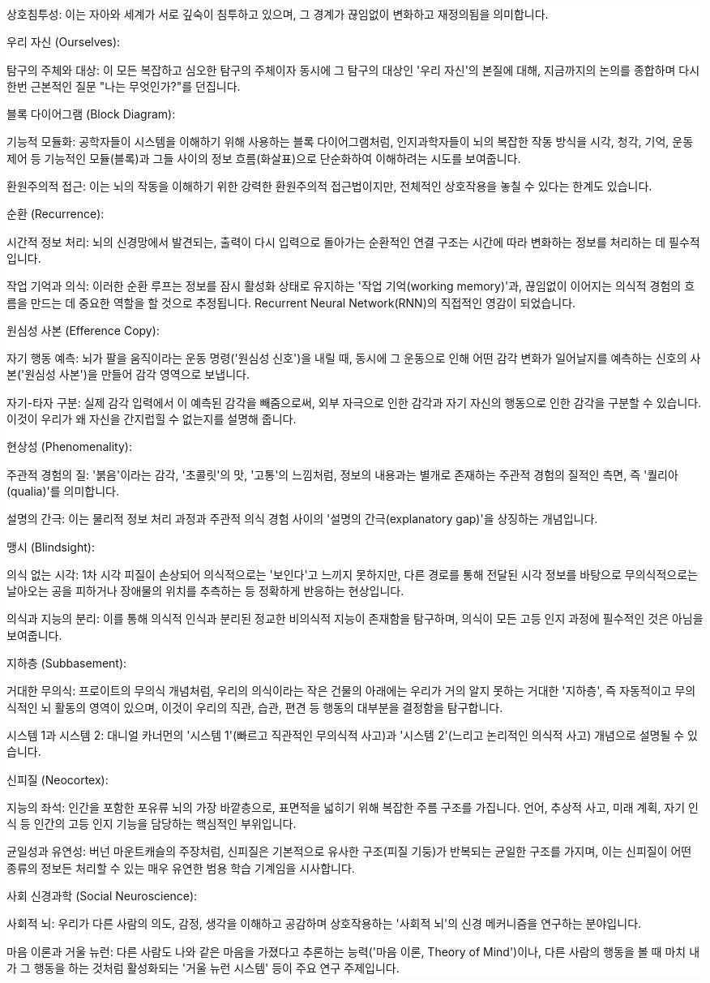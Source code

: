 상호침투성: 이는 자아와 세계가 서로 깊숙이 침투하고 있으며, 그 경계가 끊임없이 변화하고 재정의됨을 의미합니다.

우리 자신 (Ourselves):

탐구의 주체와 대상: 이 모든 복잡하고 심오한 탐구의 주체이자 동시에 그 탐구의 대상인 '우리 자신'의 본질에 대해, 지금까지의 논의를 종합하며 다시 한번 근본적인 질문 "나는 무엇인가?"를 던집니다.

블록 다이어그램 (Block Diagram):

기능적 모듈화: 공학자들이 시스템을 이해하기 위해 사용하는 블록 다이어그램처럼, 인지과학자들이 뇌의 복잡한 작동 방식을 시각, 청각, 기억, 운동 제어 등 기능적인 모듈(블록)과 그들 사이의 정보 흐름(화살표)으로 단순화하여 이해하려는 시도를 보여줍니다.

환원주의적 접근: 이는 뇌의 작동을 이해하기 위한 강력한 환원주의적 접근법이지만, 전체적인 상호작용을 놓칠 수 있다는 한계도 있습니다.

순환 (Recurrence):

시간적 정보 처리: 뇌의 신경망에서 발견되는, 출력이 다시 입력으로 돌아가는 순환적인 연결 구조는 시간에 따라 변화하는 정보를 처리하는 데 필수적입니다.

작업 기억과 의식: 이러한 순환 루프는 정보를 잠시 활성화 상태로 유지하는 '작업 기억(working memory)'과, 끊임없이 이어지는 의식적 경험의 흐름을 만드는 데 중요한 역할을 할 것으로 추정됩니다. Recurrent Neural Network(RNN)의 직접적인 영감이 되었습니다.

원심성 사본 (Efference Copy):

자기 행동 예측: 뇌가 팔을 움직이라는 운동 명령('원심성 신호')을 내릴 때, 동시에 그 운동으로 인해 어떤 감각 변화가 일어날지를 예측하는 신호의 사본('원심성 사본')을 만들어 감각 영역으로 보냅니다.

자기-타자 구분: 실제 감각 입력에서 이 예측된 감각을 빼줌으로써, 외부 자극으로 인한 감각과 자기 자신의 행동으로 인한 감각을 구분할 수 있습니다. 이것이 우리가 왜 자신을 간지럽힐 수 없는지를 설명해 줍니다.

현상성 (Phenomenality):

주관적 경험의 질: '붉음'이라는 감각, '초콜릿'의 맛, '고통'의 느낌처럼, 정보의 내용과는 별개로 존재하는 주관적 경험의 질적인 측면, 즉 '퀄리아(qualia)'를 의미합니다.

설명의 간극: 이는 물리적 정보 처리 과정과 주관적 의식 경험 사이의 '설명의 간극(explanatory gap)'을 상징하는 개념입니다.

맹시 (Blindsight):

의식 없는 시각: 1차 시각 피질이 손상되어 의식적으로는 '보인다'고 느끼지 못하지만, 다른 경로를 통해 전달된 시각 정보를 바탕으로 무의식적으로는 날아오는 공을 피하거나 장애물의 위치를 추측하는 등 정확하게 반응하는 현상입니다.

의식과 지능의 분리: 이를 통해 의식적 인식과 분리된 정교한 비의식적 지능이 존재함을 탐구하며, 의식이 모든 고등 인지 과정에 필수적인 것은 아님을 보여줍니다.

지하층 (Subbasement):

거대한 무의식: 프로이트의 무의식 개념처럼, 우리의 의식이라는 작은 건물의 아래에는 우리가 거의 알지 못하는 거대한 '지하층', 즉 자동적이고 무의식적인 뇌 활동의 영역이 있으며, 이것이 우리의 직관, 습관, 편견 등 행동의 대부분을 결정함을 탐구합니다.

시스템 1과 시스템 2: 대니얼 카너먼의 '시스템 1'(빠르고 직관적인 무의식적 사고)과 '시스템 2'(느리고 논리적인 의식적 사고) 개념으로 설명될 수 있습니다.

신피질 (Neocortex):

지능의 좌석: 인간을 포함한 포유류 뇌의 가장 바깥층으로, 표면적을 넓히기 위해 복잡한 주름 구조를 가집니다. 언어, 추상적 사고, 미래 계획, 자기 인식 등 인간의 고등 인지 기능을 담당하는 핵심적인 부위입니다.

균일성과 유연성: 버넌 마운트캐슬의 주장처럼, 신피질은 기본적으로 유사한 구조(피질 기둥)가 반복되는 균일한 구조를 가지며, 이는 신피질이 어떤 종류의 정보든 처리할 수 있는 매우 유연한 범용 학습 기계임을 시사합니다.

사회 신경과학 (Social Neuroscience):

사회적 뇌: 우리가 다른 사람의 의도, 감정, 생각을 이해하고 공감하며 상호작용하는 '사회적 뇌'의 신경 메커니즘을 연구하는 분야입니다.

마음 이론과 거울 뉴런: 다른 사람도 나와 같은 마음을 가졌다고 추론하는 능력('마음 이론, Theory of Mind')이나, 다른 사람의 행동을 볼 때 마치 내가 그 행동을 하는 것처럼 활성화되는 '거울 뉴런 시스템' 등이 주요 연구 주제입니다.
